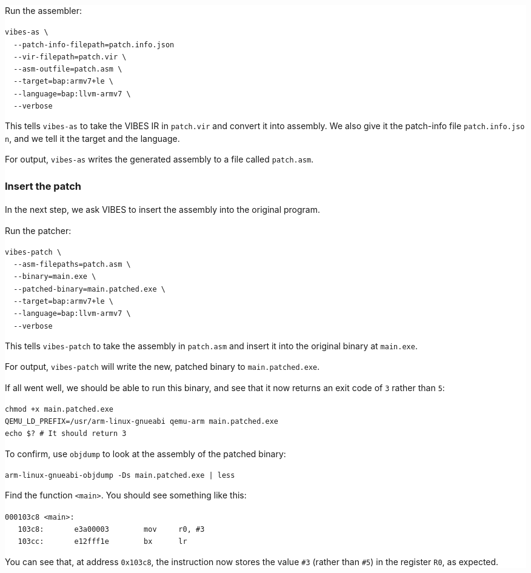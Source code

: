 Run the assembler:

```
vibes-as \
  --patch-info-filepath=patch.info.json
  --vir-filepath=patch.vir \
  --asm-outfile=patch.asm \
  --target=bap:armv7+le \
  --language=bap:llvm-armv7 \
  --verbose
```

This tells `vibes-as` to take the VIBES IR in `patch.vir` and convert it into assembly. We also give it the patch-info file `patch.info.json`, and we tell it the target and the language.

For output, `vibes-as` writes the generated assembly to a file called `patch.asm`.


### Insert the patch

In the next step, we ask VIBES to insert the assembly into the original program.

Run the patcher:

```
vibes-patch \
  --asm-filepaths=patch.asm \
  --binary=main.exe \
  --patched-binary=main.patched.exe \
  --target=bap:armv7+le \
  --language=bap:llvm-armv7 \
  --verbose 
```

This tells `vibes-patch` to take the assembly in `patch.asm` and insert it into the original binary at `main.exe`.

For output, `vibes-patch` will write the new, patched binary to `main.patched.exe`.

If all went well, we should be able to run this binary, and see that it now returns an exit code of `3` rather than `5`:

```
chmod +x main.patched.exe
QEMU_LD_PREFIX=/usr/arm-linux-gnueabi qemu-arm main.patched.exe
echo $? # It should return 3
```

To confirm, use `objdump` to look at the assembly of the patched binary:

```
arm-linux-gnueabi-objdump -Ds main.patched.exe | less
```

Find the function `<main>`. You should see something like this:

```
000103c8 <main>: 
   103c8:       e3a00003        mov     r0, #3
   103cc:       e12fff1e        bx      lr 
```

You can see that, at address `0x103c8`, the instruction now stores the value `#3` (rather than `#5`) in the register `R0`, as expected.
